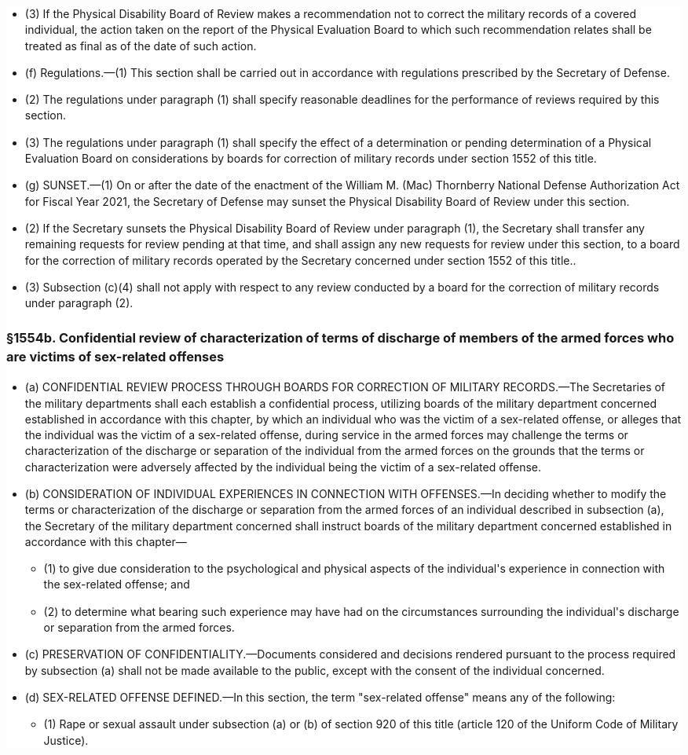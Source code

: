 * (3) If the Physical Disability Board of Review makes a recommendation not to correct the military records of a covered individual, the action taken on the report of the Physical Evaluation Board to which such recommendation relates shall be treated as final as of the date of such action.

* (f) Regulations.—(1) This section shall be carried out in accordance with regulations prescribed by the Secretary of Defense.

* (2) The regulations under paragraph (1) shall specify reasonable deadlines for the performance of reviews required by this section.

* (3) The regulations under paragraph (1) shall specify the effect of a determination or pending determination of a Physical Evaluation Board on considerations by boards for correction of military records under section 1552 of this title.

* (g) SUNSET.—(1) On or after the date of the enactment of the William M. (Mac) Thornberry National Defense Authorization Act for Fiscal Year 2021, the Secretary of Defense may sunset the Physical Disability Board of Review under this section.

* (2) If the Secretary sunsets the Physical Disability Board of Review under paragraph (1), the Secretary shall transfer any remaining requests for review pending at that time, and shall assign any new requests for review under this section, to a board for the correction of military records operated by the Secretary concerned under section 1552 of this title..

* (3) Subsection (c)(4) shall not apply with respect to any review conducted by a board for the correction of military records under paragraph (2).

### §1554b. Confidential review of characterization of terms of discharge of members of the armed forces who are victims of sex-related offenses
* (a) CONFIDENTIAL REVIEW PROCESS THROUGH BOARDS FOR CORRECTION OF MILITARY RECORDS.—The Secretaries of the military departments shall each establish a confidential process, utilizing boards of the military department concerned established in accordance with this chapter, by which an individual who was the victim of a sex-related offense, or alleges that the individual was the victim of a sex-related offense, during service in the armed forces may challenge the terms or characterization of the discharge or separation of the individual from the armed forces on the grounds that the terms or characterization were adversely affected by the individual being the victim of a sex-related offense.

* (b) CONSIDERATION OF INDIVIDUAL EXPERIENCES IN CONNECTION WITH OFFENSES.—In deciding whether to modify the terms or characterization of the discharge or separation from the armed forces of an individual described in subsection (a), the Secretary of the military department concerned shall instruct boards of the military department concerned established in accordance with this chapter—

  * (1) to give due consideration to the psychological and physical aspects of the individual's experience in connection with the sex-related offense; and

  * (2) to determine what bearing such experience may have had on the circumstances surrounding the individual's discharge or separation from the armed forces.


* (c) PRESERVATION OF CONFIDENTIALITY.—Documents considered and decisions rendered pursuant to the process required by subsection (a) shall not be made available to the public, except with the consent of the individual concerned.

* (d) SEX-RELATED OFFENSE DEFINED.—In this section, the term "sex-related offense" means any of the following:

  * (1) Rape or sexual assault under subsection (a) or (b) of section 920 of this title (article 120 of the Uniform Code of Military Justice).
